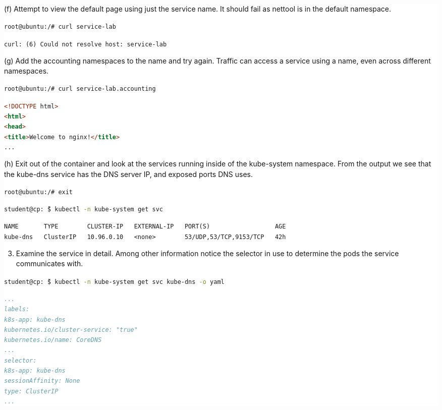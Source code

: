 (f) Attempt to view the default page using just the service name. It should fail as nettool is in the default
namespace.

```bash
root@ubuntu:/# curl service-lab
```

```
curl: (6) Could not resolve host: service-lab
```

(g) Add the accounting namespaces to the name and try again. Traffic can access a service using a name,
even across different namespaces.

```bash
root@ubuntu:/# curl service-lab.accounting
```

```html
<!DOCTYPE html>
<html>
<head>
<title>Welcome to nginx!</title>
...
```

(h) Exit out of the container and look at the services running inside of the kube-system namespace. From the
output we see that the kube-dns service has the DNS server IP, and exposed ports DNS uses.

```bash
root@ubuntu:/# exit
```

```bash
student@cp: ̃$ kubectl -n kube-system get svc
```

```
NAME       TYPE        CLUSTER-IP   EXTERNAL-IP   PORT(S)                  AGE
kube-dns   ClusterIP   10.96.0.10   <none>        53/UDP,53/TCP,9153/TCP   42h
```

3.  Examine the service in detail. Among other information notice the selector in use to determine the pods the service
communicates with.

```bash
student@cp: ̃$ kubectl -n kube-system get svc kube-dns -o yaml
```

```yaml
...
labels:
k8s-app: kube-dns
kubernetes.io/cluster-service: "true"
kubernetes.io/name: CoreDNS
...
selector:
k8s-app: kube-dns
sessionAffinity: None
type: ClusterIP
...
```
